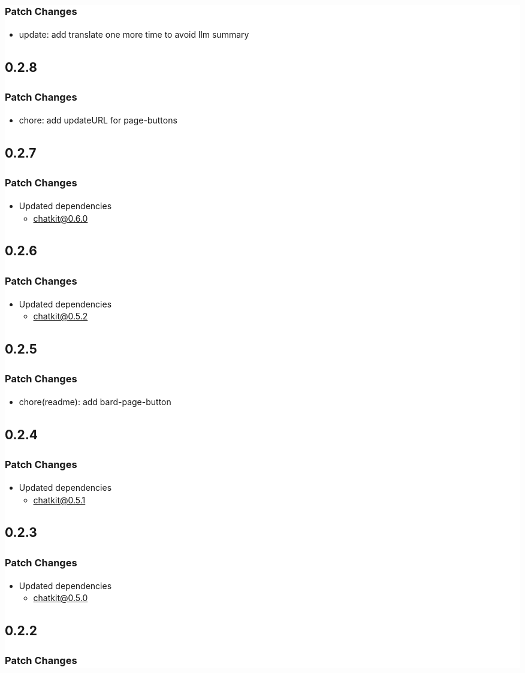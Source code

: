 ### Patch Changes

- update: add translate one more time to avoid llm summary

## 0.2.8

### Patch Changes

- chore: add updateURL for page-buttons

## 0.2.7

### Patch Changes

- Updated dependencies
  - chatkit@0.6.0

## 0.2.6

### Patch Changes

- Updated dependencies
  - chatkit@0.5.2

## 0.2.5

### Patch Changes

- chore(readme): add bard-page-button

## 0.2.4

### Patch Changes

- Updated dependencies
  - chatkit@0.5.1

## 0.2.3

### Patch Changes

- Updated dependencies
  - chatkit@0.5.0

## 0.2.2

### Patch Changes
